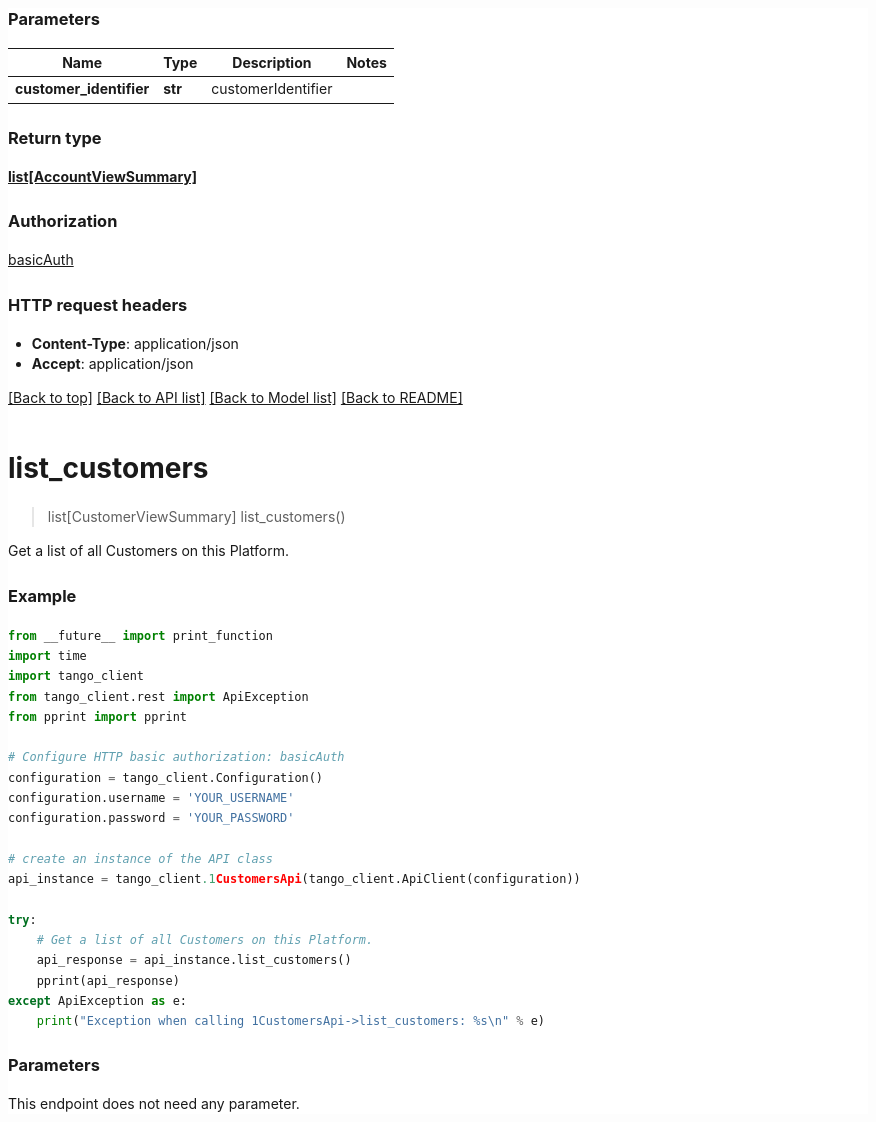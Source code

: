 ### Parameters

Name | Type | Description  | Notes
------------- | ------------- | ------------- | -------------
 **customer_identifier** | **str**| customerIdentifier | 

### Return type

[**list[AccountViewSummary]**](AccountViewSummary.md)

### Authorization

[basicAuth](../README.md#basicAuth)

### HTTP request headers

 - **Content-Type**: application/json
 - **Accept**: application/json

[[Back to top]](#) [[Back to API list]](../README.md#documentation-for-api-endpoints) [[Back to Model list]](../README.md#documentation-for-models) [[Back to README]](../README.md)

# **list_customers**
> list[CustomerViewSummary] list_customers()

Get a list of all Customers on this Platform.

### Example
```python
from __future__ import print_function
import time
import tango_client
from tango_client.rest import ApiException
from pprint import pprint

# Configure HTTP basic authorization: basicAuth
configuration = tango_client.Configuration()
configuration.username = 'YOUR_USERNAME'
configuration.password = 'YOUR_PASSWORD'

# create an instance of the API class
api_instance = tango_client.1CustomersApi(tango_client.ApiClient(configuration))

try:
    # Get a list of all Customers on this Platform.
    api_response = api_instance.list_customers()
    pprint(api_response)
except ApiException as e:
    print("Exception when calling 1CustomersApi->list_customers: %s\n" % e)
```

### Parameters
This endpoint does not need any parameter.
